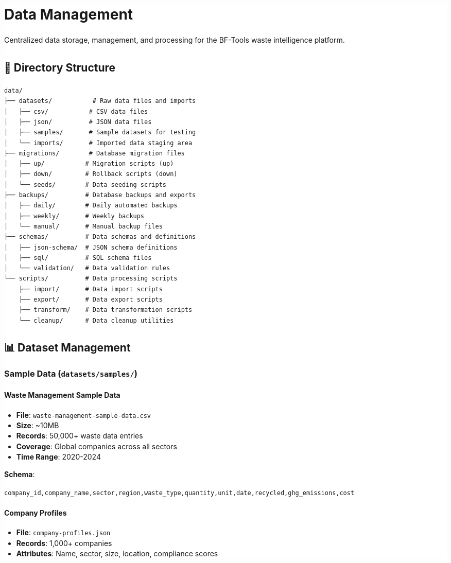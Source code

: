 # Data Management

Centralized data storage, management, and processing for the BF-Tools waste intelligence platform.

## 📁 Directory Structure

```
data/
├── datasets/           # Raw data files and imports
│   ├── csv/           # CSV data files
│   ├── json/          # JSON data files
│   ├── samples/       # Sample datasets for testing
│   └── imports/       # Imported data staging area
├── migrations/        # Database migration files
│   ├── up/           # Migration scripts (up)
│   ├── down/         # Rollback scripts (down)
│   └── seeds/        # Data seeding scripts
├── backups/          # Database backups and exports
│   ├── daily/        # Daily automated backups
│   ├── weekly/       # Weekly backups
│   └── manual/       # Manual backup files
├── schemas/          # Data schemas and definitions
│   ├── json-schema/  # JSON schema definitions
│   ├── sql/          # SQL schema files
│   └── validation/   # Data validation rules
└── scripts/          # Data processing scripts
    ├── import/       # Data import scripts
    ├── export/       # Data export scripts
    ├── transform/    # Data transformation scripts
    └── cleanup/      # Data cleanup utilities
```

## 📊 Dataset Management

### Sample Data (`datasets/samples/`)

#### Waste Management Sample Data
- **File**: `waste-management-sample-data.csv`
- **Size**: ~10MB
- **Records**: 50,000+ waste data entries
- **Coverage**: Global companies across all sectors
- **Time Range**: 2020-2024

**Schema**:
```csv
company_id,company_name,sector,region,waste_type,quantity,unit,date,recycled,ghg_emissions,cost
```

#### Company Profiles
- **File**: `company-profiles.json`
- **Records**: 1,000+ companies
- **Attributes**: Name, sector, size, location, compliance scores
